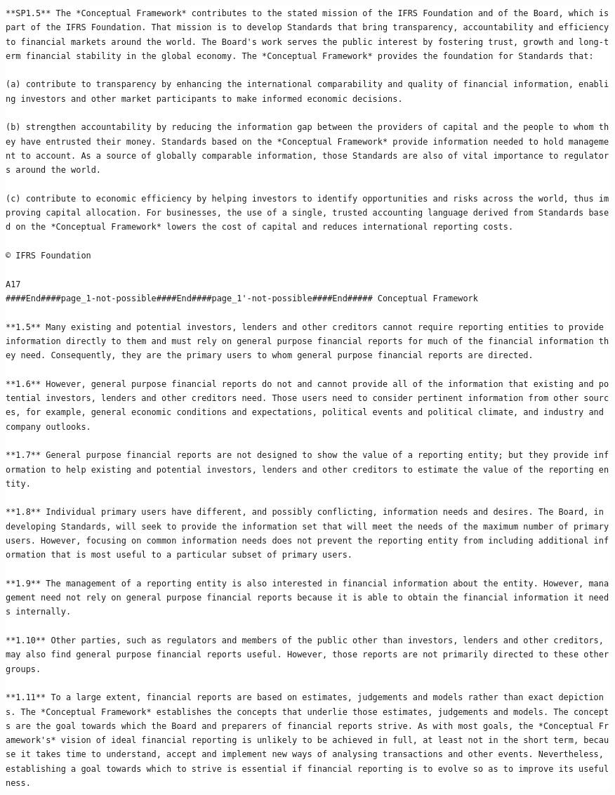 ```####End####Conceptual Framework
**SP1.5** The *Conceptual Framework* contributes to the stated mission of the IFRS Foundation and of the Board, which is part of the IFRS Foundation. That mission is to develop Standards that bring transparency, accountability and efficiency to financial markets around the world. The Board's work serves the public interest by fostering trust, growth and long-term financial stability in the global economy. The *Conceptual Framework* provides the foundation for Standards that:

(a) contribute to transparency by enhancing the international comparability and quality of financial information, enabling investors and other market participants to make informed economic decisions.

(b) strengthen accountability by reducing the information gap between the providers of capital and the people to whom they have entrusted their money. Standards based on the *Conceptual Framework* provide information needed to hold management to account. As a source of globally comparable information, those Standards are also of vital importance to regulators around the world.

(c) contribute to economic efficiency by helping investors to identify opportunities and risks across the world, thus improving capital allocation. For businesses, the use of a single, trusted accounting language derived from Standards based on the *Conceptual Framework* lowers the cost of capital and reduces international reporting costs.

© IFRS Foundation

A17
####End####page_1-not-possible####End####page_1'-not-possible####End##### Conceptual Framework

**1.5** Many existing and potential investors, lenders and other creditors cannot require reporting entities to provide information directly to them and must rely on general purpose financial reports for much of the financial information they need. Consequently, they are the primary users to whom general purpose financial reports are directed.

**1.6** However, general purpose financial reports do not and cannot provide all of the information that existing and potential investors, lenders and other creditors need. Those users need to consider pertinent information from other sources, for example, general economic conditions and expectations, political events and political climate, and industry and company outlooks.

**1.7** General purpose financial reports are not designed to show the value of a reporting entity; but they provide information to help existing and potential investors, lenders and other creditors to estimate the value of the reporting entity.

**1.8** Individual primary users have different, and possibly conflicting, information needs and desires. The Board, in developing Standards, will seek to provide the information set that will meet the needs of the maximum number of primary users. However, focusing on common information needs does not prevent the reporting entity from including additional information that is most useful to a particular subset of primary users.

**1.9** The management of a reporting entity is also interested in financial information about the entity. However, management need not rely on general purpose financial reports because it is able to obtain the financial information it needs internally.

**1.10** Other parties, such as regulators and members of the public other than investors, lenders and other creditors, may also find general purpose financial reports useful. However, those reports are not primarily directed to these other groups.

**1.11** To a large extent, financial reports are based on estimates, judgements and models rather than exact depictions. The *Conceptual Framework* establishes the concepts that underlie those estimates, judgements and models. The concepts are the goal towards which the Board and preparers of financial reports strive. As with most goals, the *Conceptual Framework's* vision of ideal financial reporting is unlikely to be achieved in full, at least not in the short term, because it takes time to understand, accept and implement new ways of analysing transactions and other events. Nevertheless, establishing a goal towards which to strive is essential if financial reporting is to evolve so as to improve its usefulness.

```